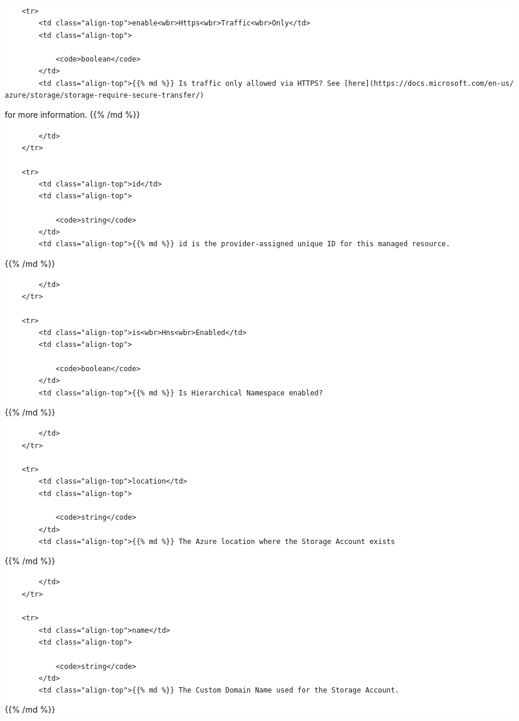         <tr>
            <td class="align-top">enable<wbr>Https<wbr>Traffic<wbr>Only</td>
            <td class="align-top">
                
                <code>boolean</code>
            </td>
            <td class="align-top">{{% md %}} Is traffic only allowed via HTTPS? See [here](https://docs.microsoft.com/en-us/azure/storage/storage-require-secure-transfer/)
for more information.
 {{% /md %}}

            
            </td>
        </tr>
    
        <tr>
            <td class="align-top">id</td>
            <td class="align-top">
                
                <code>string</code>
            </td>
            <td class="align-top">{{% md %}} id is the provider-assigned unique ID for this managed resource.
 {{% /md %}}

            
            </td>
        </tr>
    
        <tr>
            <td class="align-top">is<wbr>Hns<wbr>Enabled</td>
            <td class="align-top">
                
                <code>boolean</code>
            </td>
            <td class="align-top">{{% md %}} Is Hierarchical Namespace enabled?
 {{% /md %}}

            
            </td>
        </tr>
    
        <tr>
            <td class="align-top">location</td>
            <td class="align-top">
                
                <code>string</code>
            </td>
            <td class="align-top">{{% md %}} The Azure location where the Storage Account exists
 {{% /md %}}

            
            </td>
        </tr>
    
        <tr>
            <td class="align-top">name</td>
            <td class="align-top">
                
                <code>string</code>
            </td>
            <td class="align-top">{{% md %}} The Custom Domain Name used for the Storage Account.
 {{% /md %}}
